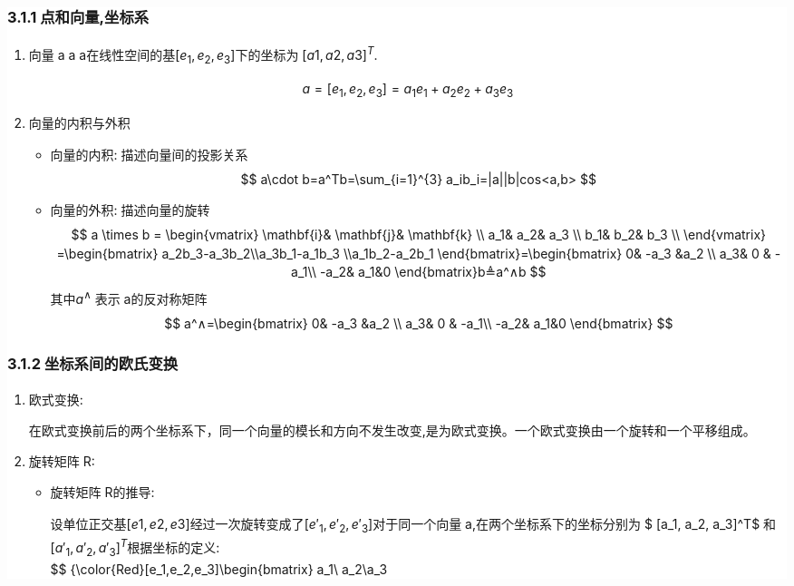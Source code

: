 ### 3.1.1 点和向量,坐标系

1.  向量 a a a在线性空间的基$[e_1,e_2,e_3]$下的坐标为 $[a1,a2,a3]^T$.
    
    $$
    a=[e_1,e_2,e_3]=a_1e_1+a_2e_2+a_3e_3
    $$
    
2.  向量的内积与外积
    
    -   向量的内积: 描述向量间的投影关系  
        $$
        a\cdot b=a^Tb=\sum_{i=1}^{3} a_ib_i=|a||b|cos<a,b>
        $$
        
    -   向量的外积: 描述向量的旋转  
        $$
        a \times b =  
        \begin{vmatrix}  
          \mathbf{i}& \mathbf{j}& \mathbf{k} \\  
          a_1& a_2& a_3 \\  
          b_1& b_2& b_3 \\  
        \end{vmatrix} =\begin{bmatrix}
         a_2b_3-a_3b_2\\a_3b_1-a_1b_3
         \\a_1b_2-a_2b_1
        \end{bmatrix}=\begin{bmatrix}
          0& -a_3 &a_2 \\
          a_3& 0 & -a_1\\
          -a_2&  a_1&0
        \end{bmatrix}b≜a^∧b
        $$
        其中$a^∧$ 表示 a的反对称矩阵
        $$
        a^∧=\begin{bmatrix}
          0& -a_3 &a_2 \\
          a_3& 0 & -a_1\\
          -a_2&  a_1&0
        \end{bmatrix}
        $$
        

### 3.1.2 坐标系间的欧氏变换

1.  欧式变换:
    
    在欧式变换前后的两个坐标系下，同一个向量的模长和方向不发生改变,是为欧式变换。一个欧式变换由一个旋转和一个平移组成。
    
2.  旋转矩阵 R:
    
    -   旋转矩阵 R的推导:
        
        设单位正交基$[e1,e2,e3]$经过一次旋转变成了$[e'_1,e'_2,e'_3]$对于同一个向量 a,在两个坐标系下的坐标分别为 $ [a_1, a_2, a_3]^T$ 和$[a'_1, a'_2, a'_3]^T$根据坐标的定义:  
        $$
        {\color{Red}[e_1,e_2,e_3]\begin{bmatrix}
         a_1\\
         a_2\\a_3
        